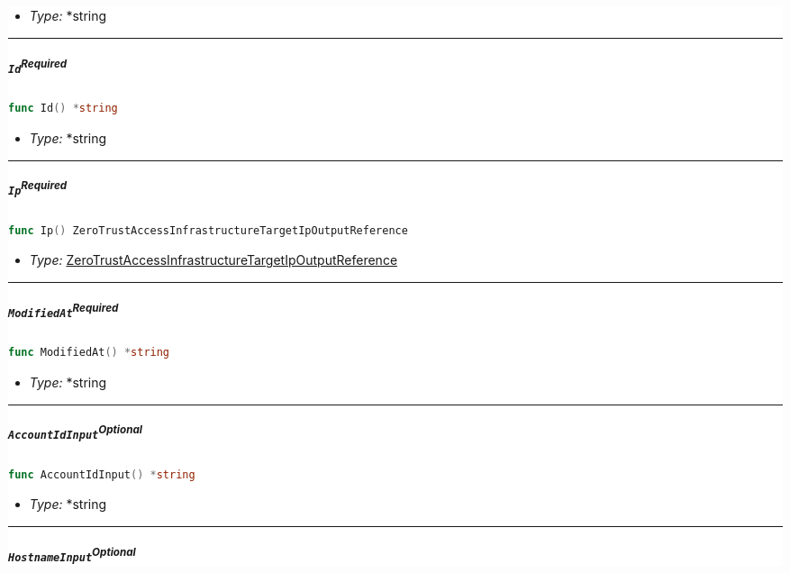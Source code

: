 - *Type:* *string

---

##### `Id`<sup>Required</sup> <a name="Id" id="@cdktf/provider-cloudflare.zeroTrustAccessInfrastructureTarget.ZeroTrustAccessInfrastructureTarget.property.id"></a>

```go
func Id() *string
```

- *Type:* *string

---

##### `Ip`<sup>Required</sup> <a name="Ip" id="@cdktf/provider-cloudflare.zeroTrustAccessInfrastructureTarget.ZeroTrustAccessInfrastructureTarget.property.ip"></a>

```go
func Ip() ZeroTrustAccessInfrastructureTargetIpOutputReference
```

- *Type:* <a href="#@cdktf/provider-cloudflare.zeroTrustAccessInfrastructureTarget.ZeroTrustAccessInfrastructureTargetIpOutputReference">ZeroTrustAccessInfrastructureTargetIpOutputReference</a>

---

##### `ModifiedAt`<sup>Required</sup> <a name="ModifiedAt" id="@cdktf/provider-cloudflare.zeroTrustAccessInfrastructureTarget.ZeroTrustAccessInfrastructureTarget.property.modifiedAt"></a>

```go
func ModifiedAt() *string
```

- *Type:* *string

---

##### `AccountIdInput`<sup>Optional</sup> <a name="AccountIdInput" id="@cdktf/provider-cloudflare.zeroTrustAccessInfrastructureTarget.ZeroTrustAccessInfrastructureTarget.property.accountIdInput"></a>

```go
func AccountIdInput() *string
```

- *Type:* *string

---

##### `HostnameInput`<sup>Optional</sup> <a name="HostnameInput" id="@cdktf/provider-cloudflare.zeroTrustAccessInfrastructureTarget.ZeroTrustAccessInfrastructureTarget.property.hostnameInput"></a>
